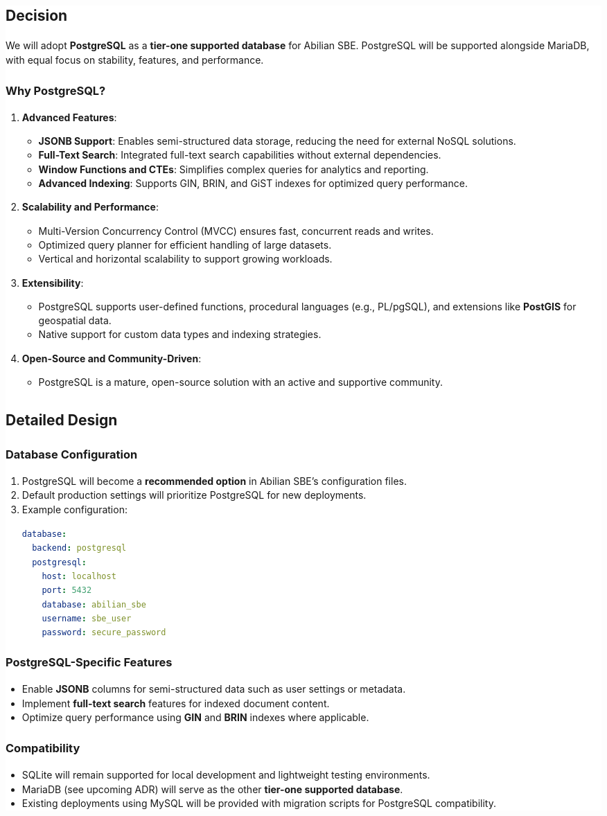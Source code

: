 ## Decision
We will adopt **PostgreSQL** as a **tier-one supported database** for Abilian SBE. PostgreSQL will be supported alongside MariaDB, with equal focus on stability, features, and performance.

### Why PostgreSQL?
1. **Advanced Features**:
   - **JSONB Support**: Enables semi-structured data storage, reducing the need for external NoSQL solutions.
   - **Full-Text Search**: Integrated full-text search capabilities without external dependencies.
   - **Window Functions and CTEs**: Simplifies complex queries for analytics and reporting.
   - **Advanced Indexing**: Supports GIN, BRIN, and GiST indexes for optimized query performance.

2. **Scalability and Performance**:
   - Multi-Version Concurrency Control (MVCC) ensures fast, concurrent reads and writes.
   - Optimized query planner for efficient handling of large datasets.
   - Vertical and horizontal scalability to support growing workloads.

3. **Extensibility**:
   - PostgreSQL supports user-defined functions, procedural languages (e.g., PL/pgSQL), and extensions like **PostGIS** for geospatial data.
   - Native support for custom data types and indexing strategies.

4. **Open-Source and Community-Driven**:
   - PostgreSQL is a mature, open-source solution with an active and supportive community.

## Detailed Design

### Database Configuration
1. PostgreSQL will become a **recommended option** in Abilian SBE’s configuration files.
2. Default production settings will prioritize PostgreSQL for new deployments.
3. Example configuration:
   ```yaml
   database:
     backend: postgresql
     postgresql:
       host: localhost
       port: 5432
       database: abilian_sbe
       username: sbe_user
       password: secure_password
   ```

### PostgreSQL-Specific Features
- Enable **JSONB** columns for semi-structured data such as user settings or metadata.
- Implement **full-text search** features for indexed document content.
- Optimize query performance using **GIN** and **BRIN** indexes where applicable.

### Compatibility
- SQLite will remain supported for local development and lightweight testing environments.
- MariaDB (see upcoming ADR) will serve as the other **tier-one supported database**.
- Existing deployments using MySQL will be provided with migration scripts for PostgreSQL compatibility.
